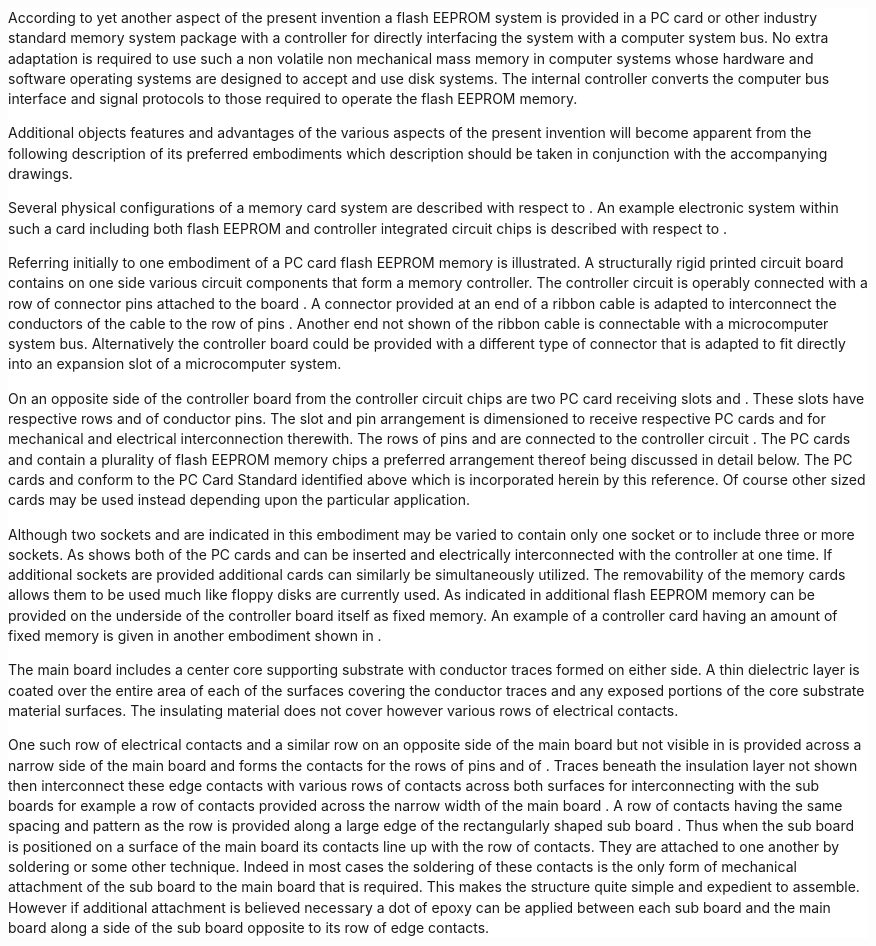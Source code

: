 According to yet another aspect of the present invention a flash EEPROM system is provided in a PC card or other industry standard memory system package with a controller for directly interfacing the system with a computer system bus. No extra adaptation is required to use such a non volatile non mechanical mass memory in computer systems whose hardware and software operating systems are designed to accept and use disk systems. The internal controller converts the computer bus interface and signal protocols to those required to operate the flash EEPROM memory.

Additional objects features and advantages of the various aspects of the present invention will become apparent from the following description of its preferred embodiments which description should be taken in conjunction with the accompanying drawings.

Several physical configurations of a memory card system are described with respect to . An example electronic system within such a card including both flash EEPROM and controller integrated circuit chips is described with respect to .

Referring initially to one embodiment of a PC card flash EEPROM memory is illustrated. A structurally rigid printed circuit board contains on one side various circuit components that form a memory controller. The controller circuit is operably connected with a row of connector pins attached to the board . A connector provided at an end of a ribbon cable is adapted to interconnect the conductors of the cable to the row of pins . Another end not shown of the ribbon cable is connectable with a microcomputer system bus. Alternatively the controller board could be provided with a different type of connector that is adapted to fit directly into an expansion slot of a microcomputer system.

On an opposite side of the controller board from the controller circuit chips are two PC card receiving slots and . These slots have respective rows and of conductor pins. The slot and pin arrangement is dimensioned to receive respective PC cards and for mechanical and electrical interconnection therewith. The rows of pins and are connected to the controller circuit . The PC cards and contain a plurality of flash EEPROM memory chips a preferred arrangement thereof being discussed in detail below. The PC cards and conform to the PC Card Standard identified above which is incorporated herein by this reference. Of course other sized cards may be used instead depending upon the particular application.

Although two sockets and are indicated in this embodiment may be varied to contain only one socket or to include three or more sockets. As shows both of the PC cards and can be inserted and electrically interconnected with the controller at one time. If additional sockets are provided additional cards can similarly be simultaneously utilized. The removability of the memory cards allows them to be used much like floppy disks are currently used. As indicated in additional flash EEPROM memory can be provided on the underside of the controller board itself as fixed memory. An example of a controller card having an amount of fixed memory is given in another embodiment shown in .

The main board includes a center core supporting substrate with conductor traces formed on either side. A thin dielectric layer is coated over the entire area of each of the surfaces covering the conductor traces and any exposed portions of the core substrate material surfaces. The insulating material does not cover however various rows of electrical contacts.

One such row of electrical contacts and a similar row on an opposite side of the main board but not visible in is provided across a narrow side of the main board and forms the contacts for the rows of pins and of . Traces beneath the insulation layer not shown then interconnect these edge contacts with various rows of contacts across both surfaces for interconnecting with the sub boards for example a row of contacts provided across the narrow width of the main board . A row of contacts having the same spacing and pattern as the row is provided along a large edge of the rectangularly shaped sub board . Thus when the sub board is positioned on a surface of the main board its contacts line up with the row of contacts. They are attached to one another by soldering or some other technique. Indeed in most cases the soldering of these contacts is the only form of mechanical attachment of the sub board to the main board that is required. This makes the structure quite simple and expedient to assemble. However if additional attachment is believed necessary a dot of epoxy can be applied between each sub board and the main board along a side of the sub board opposite to its row of edge contacts.
